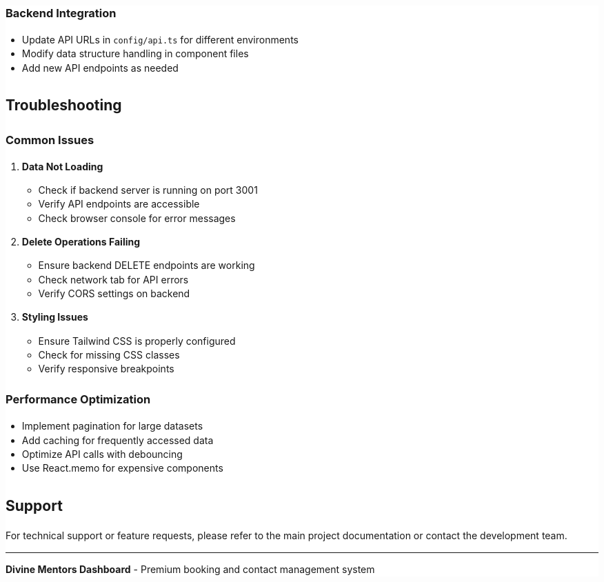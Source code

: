 ### Backend Integration
- Update API URLs in `config/api.ts` for different environments
- Modify data structure handling in component files
- Add new API endpoints as needed

## Troubleshooting

### Common Issues

1. **Data Not Loading**
   - Check if backend server is running on port 3001
   - Verify API endpoints are accessible
   - Check browser console for error messages

2. **Delete Operations Failing**
   - Ensure backend DELETE endpoints are working
   - Check network tab for API errors
   - Verify CORS settings on backend

3. **Styling Issues**
   - Ensure Tailwind CSS is properly configured
   - Check for missing CSS classes
   - Verify responsive breakpoints

### Performance Optimization
- Implement pagination for large datasets
- Add caching for frequently accessed data
- Optimize API calls with debouncing
- Use React.memo for expensive components

## Support

For technical support or feature requests, please refer to the main project documentation or contact the development team.

---

**Divine Mentors Dashboard** - Premium booking and contact management system 